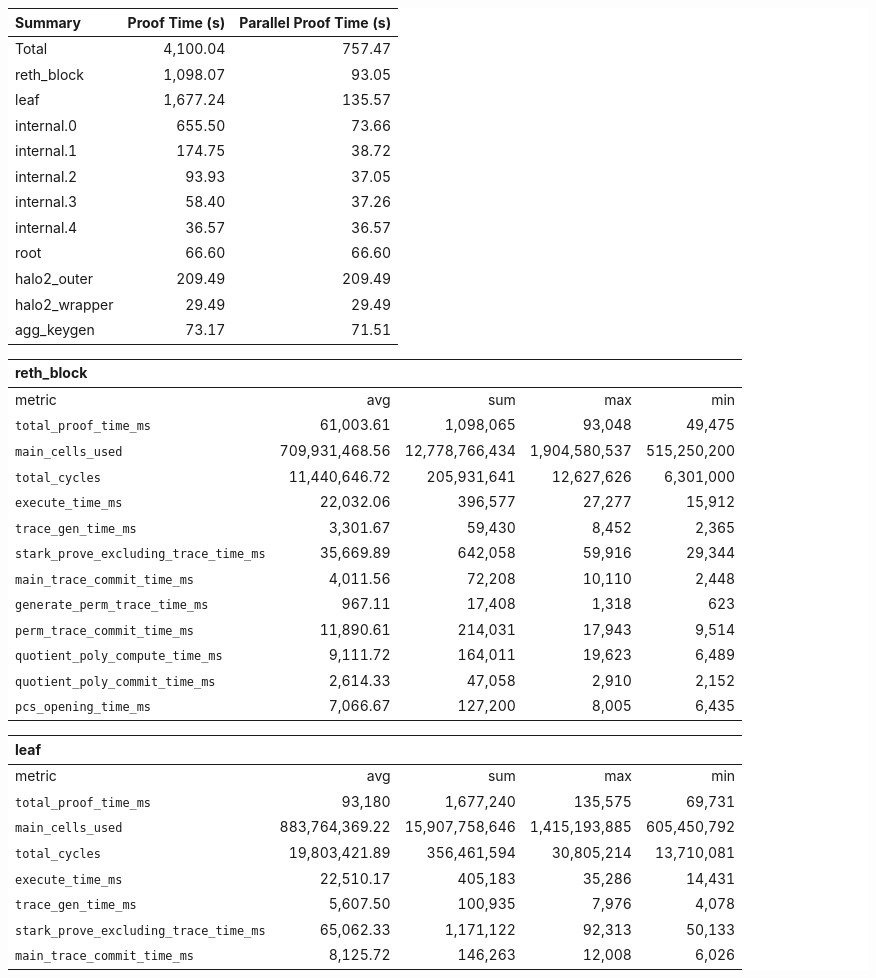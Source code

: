 | Summary | Proof Time (s) | Parallel Proof Time (s) |
|:---|---:|---:|
| Total |  4,100.04 |  757.47 |
| reth_block |  1,098.07 |  93.05 |
| leaf |  1,677.24 |  135.57 |
| internal.0 |  655.50 |  73.66 |
| internal.1 |  174.75 |  38.72 |
| internal.2 |  93.93 |  37.05 |
| internal.3 |  58.40 |  37.26 |
| internal.4 |  36.57 |  36.57 |
| root |  66.60 |  66.60 |
| halo2_outer |  209.49 |  209.49 |
| halo2_wrapper |  29.49 |  29.49 |
| agg_keygen |  73.17 |  71.51 |


| reth_block |||||
|:---|---:|---:|---:|---:|
|metric|avg|sum|max|min|
| `total_proof_time_ms ` |  61,003.61 |  1,098,065 |  93,048 |  49,475 |
| `main_cells_used     ` |  709,931,468.56 |  12,778,766,434 |  1,904,580,537 |  515,250,200 |
| `total_cycles        ` |  11,440,646.72 |  205,931,641 |  12,627,626 |  6,301,000 |
| `execute_time_ms     ` |  22,032.06 |  396,577 |  27,277 |  15,912 |
| `trace_gen_time_ms   ` |  3,301.67 |  59,430 |  8,452 |  2,365 |
| `stark_prove_excluding_trace_time_ms` |  35,669.89 |  642,058 |  59,916 |  29,344 |
| `main_trace_commit_time_ms` |  4,011.56 |  72,208 |  10,110 |  2,448 |
| `generate_perm_trace_time_ms` |  967.11 |  17,408 |  1,318 |  623 |
| `perm_trace_commit_time_ms` |  11,890.61 |  214,031 |  17,943 |  9,514 |
| `quotient_poly_compute_time_ms` |  9,111.72 |  164,011 |  19,623 |  6,489 |
| `quotient_poly_commit_time_ms` |  2,614.33 |  47,058 |  2,910 |  2,152 |
| `pcs_opening_time_ms ` |  7,066.67 |  127,200 |  8,005 |  6,435 |

| leaf |||||
|:---|---:|---:|---:|---:|
|metric|avg|sum|max|min|
| `total_proof_time_ms ` |  93,180 |  1,677,240 |  135,575 |  69,731 |
| `main_cells_used     ` |  883,764,369.22 |  15,907,758,646 |  1,415,193,885 |  605,450,792 |
| `total_cycles        ` |  19,803,421.89 |  356,461,594 |  30,805,214 |  13,710,081 |
| `execute_time_ms     ` |  22,510.17 |  405,183 |  35,286 |  14,431 |
| `trace_gen_time_ms   ` |  5,607.50 |  100,935 |  7,976 |  4,078 |
| `stark_prove_excluding_trace_time_ms` |  65,062.33 |  1,171,122 |  92,313 |  50,133 |
| `main_trace_commit_time_ms` |  8,125.72 |  146,263 |  12,008 |  6,026 |